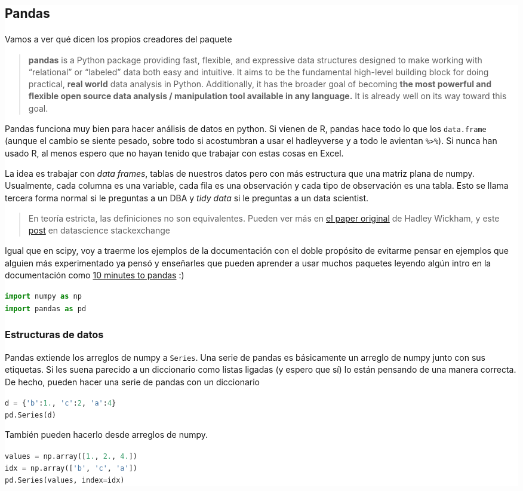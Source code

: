 
## Pandas

Vamos a ver qué dicen los propios creadores del paquete

> **pandas** is a Python package providing fast, flexible, and expressive data structures designed to make working with “relational” or “labeled” data both easy and intuitive. It aims to be the fundamental high-level building block for doing practical, **real world** data analysis in Python. Additionally, it has the broader goal of becoming **the most powerful and flexible open source data analysis / manipulation tool available in any language.** It is already well on its way toward this goal.

Pandas funciona muy bien para hacer análisis de datos en python. Si vienen de R, pandas hace todo lo que los `data.frame` (aunque el cambio se siente pesado, sobre todo si acostumbran a usar el hadleyverse y a todo le avientan `%>%`). Si nunca han usado R, al menos espero que no hayan tenido que trabajar con estas cosas en Excel. 

La idea es trabajar con *data frames*, tablas de nuestros datos pero con más estructura que una matriz plana de numpy. Usualmente, cada columna es una variable, cada fila es una observación y cada tipo de observación es una tabla. Esto se llama tercera forma normal si le preguntas a un DBA y *tidy data* si le preguntas a un data scientist.

 > En teoría estricta, las definiciones no son equivalentes. Pueden ver más en [el paper original](https://vita.had.co.nz/papers/tidy-data.pdf) de Hadley Wickham, y este [post](https://datascience.stackexchange.com/questions/43184/equivalence-of-tidy-data-and-third-normal-form) en datascience stackexchange
 
 Igual que en scipy, voy a traerme los ejemplos de la documentación con el doble propósito de evitarme pensar en ejemplos que alguien más experimentado ya pensó y enseñarles que pueden aprender a usar muchos paquetes leyendo algún intro en la documentación como [10 minutes to pandas](http://pandas.pydata.org/pandas-docs/stable/getting_started/10min.html) :)

```python
import numpy as np
import pandas as pd
```

### Estructuras de datos


Pandas extiende los arreglos de numpy a `Series`. Una serie de pandas es básicamente un arreglo de numpy junto con sus etiquetas. Si les suena parecido a un diccionario como listas ligadas (y espero que sí) lo están pensando de una manera correcta. De hecho, pueden hacer una serie de pandas con un diccionario

```python
d = {'b':1., 'c':2, 'a':4}
pd.Series(d)
```

También pueden hacerlo desde arreglos de numpy.

```python
values = np.array([1., 2., 4.])
idx = np.array(['b', 'c', 'a'])
pd.Series(values, index=idx)
```
